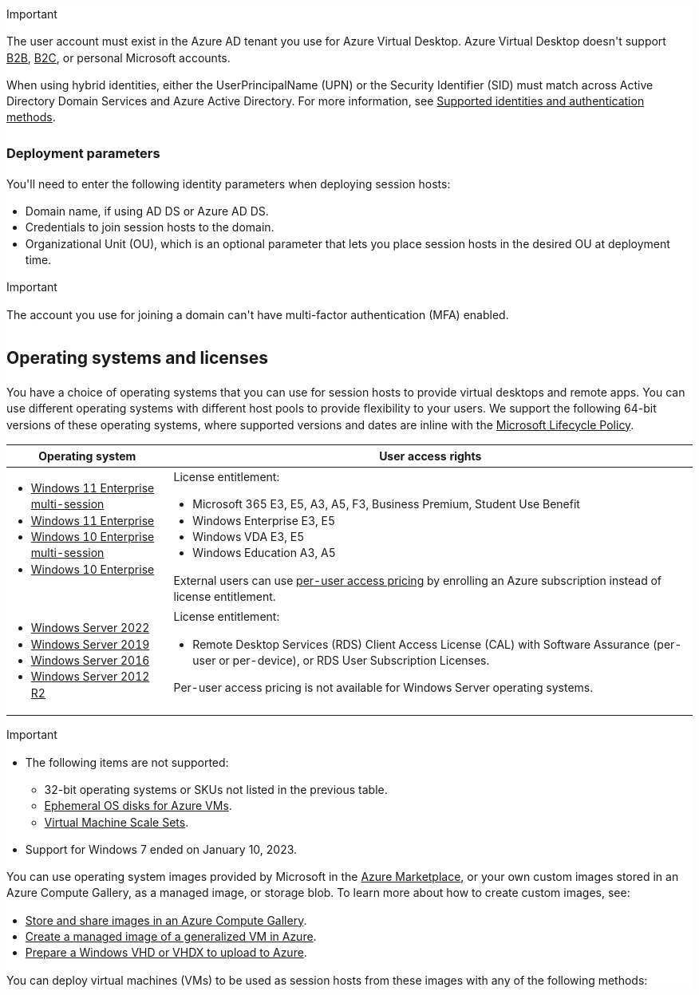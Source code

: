 > [!IMPORTANT]
> The user account must exist in the Azure AD tenant you use for Azure Virtual Desktop. Azure Virtual Desktop doesn't support [B2B](../active-directory/external-identities/what-is-b2b.md), [B2C](../active-directory-b2c/overview.md), or personal Microsoft accounts.
>
> When using hybrid identities, either the UserPrincipalName (UPN) or the Security Identifier (SID) must match across Active Directory Domain Services and Azure Active Directory. For more information, see [Supported identities and authentication methods](authentication.md#hybrid-identity).

### Deployment parameters

You'll need to enter the following identity parameters when deploying session hosts:

- Domain name, if using AD DS or Azure AD DS.
- Credentials to join session hosts to the domain.
- Organizational Unit (OU), which is an optional parameter that lets you place session hosts in the desired OU at deployment time.

> [!IMPORTANT]
> The account you use for joining a domain can't have multi-factor authentication (MFA) enabled.

## Operating systems and licenses

You have a choice of operating systems that you can use for session hosts to provide virtual desktops and remote apps. You can use different operating systems with different host pools to provide flexibility to your users. We support the following 64-bit versions of these operating systems, where supported versions and dates are inline with the [Microsoft Lifecycle Policy](/lifecycle/).

|Operating system |User access rights|
|---|---|
|<ul><li>[Windows 11 Enterprise multi-session](/lifecycle/products/windows-11-enterprise-and-education)</li><li>[Windows 11 Enterprise](/lifecycle/products/windows-11-enterprise-and-education)</li><li>[Windows 10 Enterprise multi-session](/lifecycle/products/windows-10-enterprise-and-education)</li><li>[Windows 10 Enterprise](/lifecycle/products/windows-10-enterprise-and-education)</li><ul>|License entitlement:<ul><li>Microsoft 365 E3, E5, A3, A5, F3, Business Premium, Student Use Benefit</li><li>Windows Enterprise E3, E5</li><li>Windows VDA E3, E5</li><li>Windows Education A3, A5</li></ul>External users can use [per-user access pricing](https://azure.microsoft.com/pricing/details/virtual-desktop/) by enrolling an Azure subscription instead of license entitlement.</li></ul>|
|<ul><li>[Windows Server 2022](/lifecycle/products/windows-server-2022)</li><li>[Windows Server 2019](/lifecycle/products/windows-server-2019)</li><li>[Windows Server 2016](/lifecycle/products/windows-server-2016)</li><li>[Windows Server 2012 R2](/lifecycle/products/windows-server-2012-r2)</li></ul>|License entitlement:<ul><li>Remote Desktop Services (RDS) Client Access License (CAL) with Software Assurance (per-user or per-device), or RDS User Subscription Licenses.</li></ul>Per-user access pricing is not available for Windows Server operating systems.|

> [!IMPORTANT]
> - The following items are not supported:
>   - 32-bit operating systems or SKUs not listed in the previous table.
>   - [Ephemeral OS disks for Azure VMs](../virtual-machines/ephemeral-os-disks.md).
>   - [Virtual Machine Scale Sets](../virtual-machine-scale-sets/overview.md).
> 
> - Support for Windows 7 ended on January 10, 2023.

You can use operating system images provided by Microsoft in the [Azure Marketplace](https://azuremarketplace.microsoft.com), or your own custom images stored in an Azure Compute Gallery, as a managed image, or storage blob. To learn more about how to create custom images, see:

- [Store and share images in an Azure Compute Gallery](../virtual-machines/shared-image-galleries.md).
- [Create a managed image of a generalized VM in Azure](../virtual-machines/windows/capture-image-resource.md).
- [Prepare a Windows VHD or VHDX to upload to Azure](../virtual-machines/windows/prepare-for-upload-vhd-image.md).

You can deploy virtual machines (VMs) to be used as session hosts from these images with any of the following methods:
